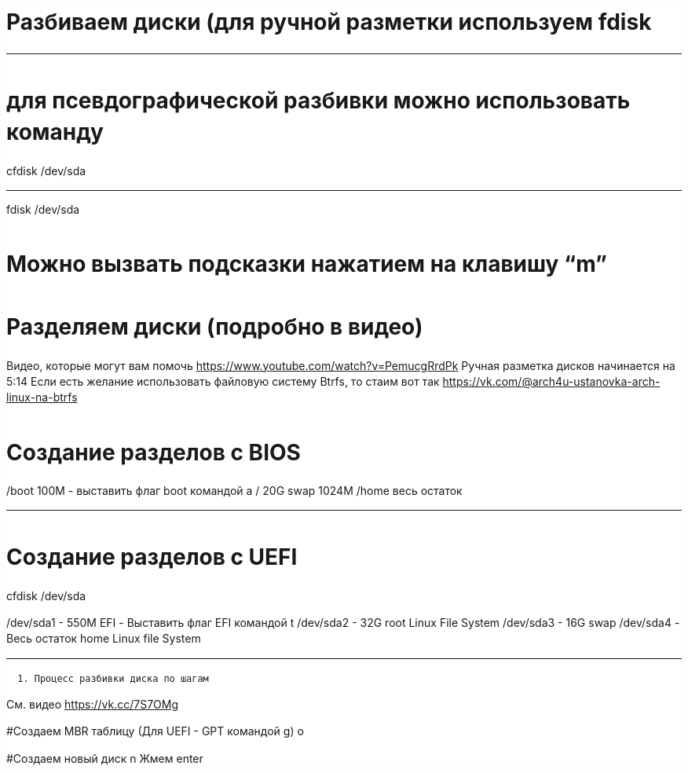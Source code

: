 
# Разбиваем диски (для ручной разметки используем fdisk
***********************
# для псевдографической разбивки можно использовать команду 
 cfdisk /dev/sda
*******************

fdisk /dev/sda


# Можно вызвать подсказки нажатием на клавишу “m”


# Разделяем диски (подробно в видео)
Видео, которые могут вам помочь https://www.youtube.com/watch?v=PemucgRrdPk  Ручная разметка дисков начинается на 5:14
Если есть желание использовать файловую систему Btrfs, то стаим вот так https://vk.com/@arch4u-ustanovka-arch-linux-na-btrfs 


# Создание разделов с BIOS
 /boot 100M - выставить флаг boot командой a
 / 20G
 swap 1024M
 /home весь остаток

****************************************************************************************************************************

# Создание разделов с UEFI
 cfdisk /dev/sda


/dev/sda1 - 550M EFI - Выставить флаг EFI командой t
/dev/sda2 - 32G root Linux File System
/dev/sda3 - 16G swap
/dev/sda4 - Весь остаток home Linux file System

****************************************************************************************************************************


      1. Процесс разбивки диска по шагам
См. видео https://vk.cc/7S7OMg 


#Создаем MBR таблицу (Для UEFI - GPT командой g)
o


#Создаем новый диск
n
Жмем enter
